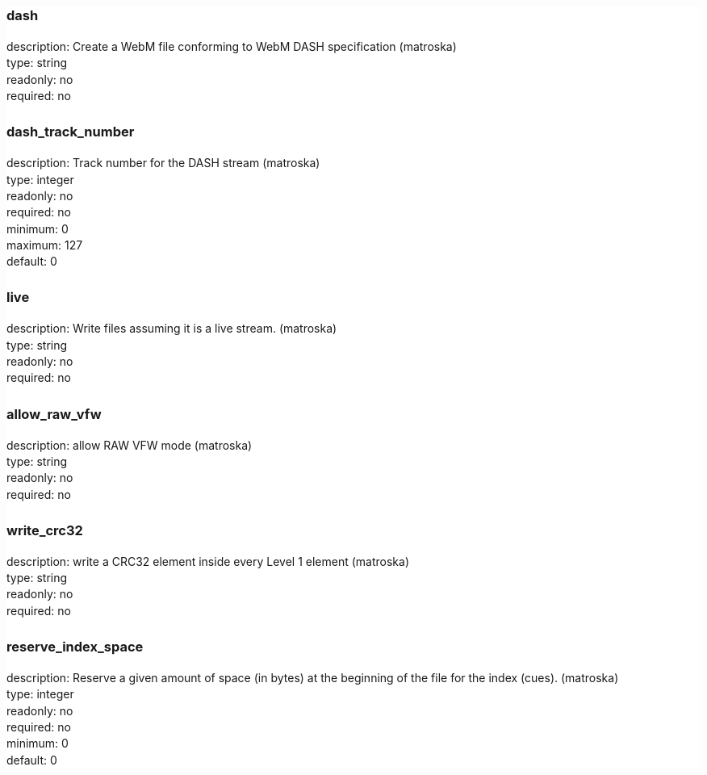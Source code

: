 ### dash

  
description:
Create a WebM file conforming to WebM DASH specification (matroska)  
type: string  
readonly: no  
required: no  

### dash_track_number

  
description:
Track number for the DASH stream (matroska)  
type: integer  
readonly: no  
required: no  
minimum: 0  
maximum: 127  
default: 0  

### live

  
description:
Write files assuming it is a live stream. (matroska)  
type: string  
readonly: no  
required: no  

### allow_raw_vfw

  
description:
allow RAW VFW mode (matroska)  
type: string  
readonly: no  
required: no  

### write_crc32

  
description:
write a CRC32 element inside every Level 1 element (matroska)  
type: string  
readonly: no  
required: no  

### reserve_index_space

  
description:
Reserve a given amount of space (in bytes) at the beginning of the file for the index (cues). (matroska)  
type: integer  
readonly: no  
required: no  
minimum: 0  
default: 0  
